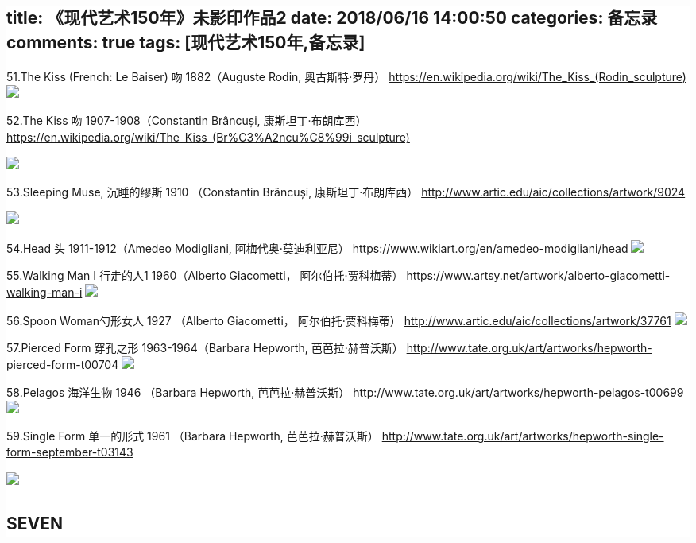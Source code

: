 
title: 《现代艺术150年》未影印作品2
date: 2018/06/16 14:00:50
categories: 备忘录
comments: true
tags: [现代艺术150年,备忘录]
---

51.The Kiss (French: Le Baiser)  吻 1882（Auguste Rodin, 奥古斯特·罗丹）
https://en.wikipedia.org/wiki/The_Kiss_(Rodin_sculpture)
![](/media/15292175984876.jpg)


52.The Kiss  吻 1907-1908（Constantin Brâncuși, 康斯坦丁·布朗库西）
https://en.wikipedia.org/wiki/The_Kiss_(Br%C3%A2ncu%C8%99i_sculpture)

![](/media/15292176140941.jpg)

53.Sleeping Muse, 沉睡的缪斯 1910 （Constantin Brâncuși, 康斯坦丁·布朗库西）
http://www.artic.edu/aic/collections/artwork/9024

![](/media/15292176224205.jpg)

54.Head 头 1911-1912（Amedeo Modigliani, 阿梅代奥·莫迪利亚尼）
https://www.wikiart.org/en/amedeo-modigliani/head
![](/media/15292176318034.jpg)


55.Walking Man I 行走的人1 1960（Alberto Giacometti， 阿尔伯托·贾科梅蒂）
https://www.artsy.net/artwork/alberto-giacometti-walking-man-i
![](/media/15292176408821.jpg)


56.Spoon Woman勺形女人 1927 （Alberto Giacometti， 阿尔伯托·贾科梅蒂）
http://www.artic.edu/aic/collections/artwork/37761
![](/media/15292176525962.jpg)


57.Pierced Form 穿孔之形 1963-1964（Barbara Hepworth, 芭芭拉·赫普沃斯）
http://www.tate.org.uk/art/artworks/hepworth-pierced-form-t00704
![](/media/15292176617908.jpg)


58.Pelagos 海洋生物 1946 （Barbara Hepworth, 芭芭拉·赫普沃斯）
http://www.tate.org.uk/art/artworks/hepworth-pelagos-t00699
![](/media/15292176742098.jpg)


59.Single Form 单一的形式 1961 （Barbara Hepworth, 芭芭拉·赫普沃斯）
http://www.tate.org.uk/art/artworks/hepworth-single-form-september-t03143

![](/media/15292176831725.jpg)

## SEVEN
